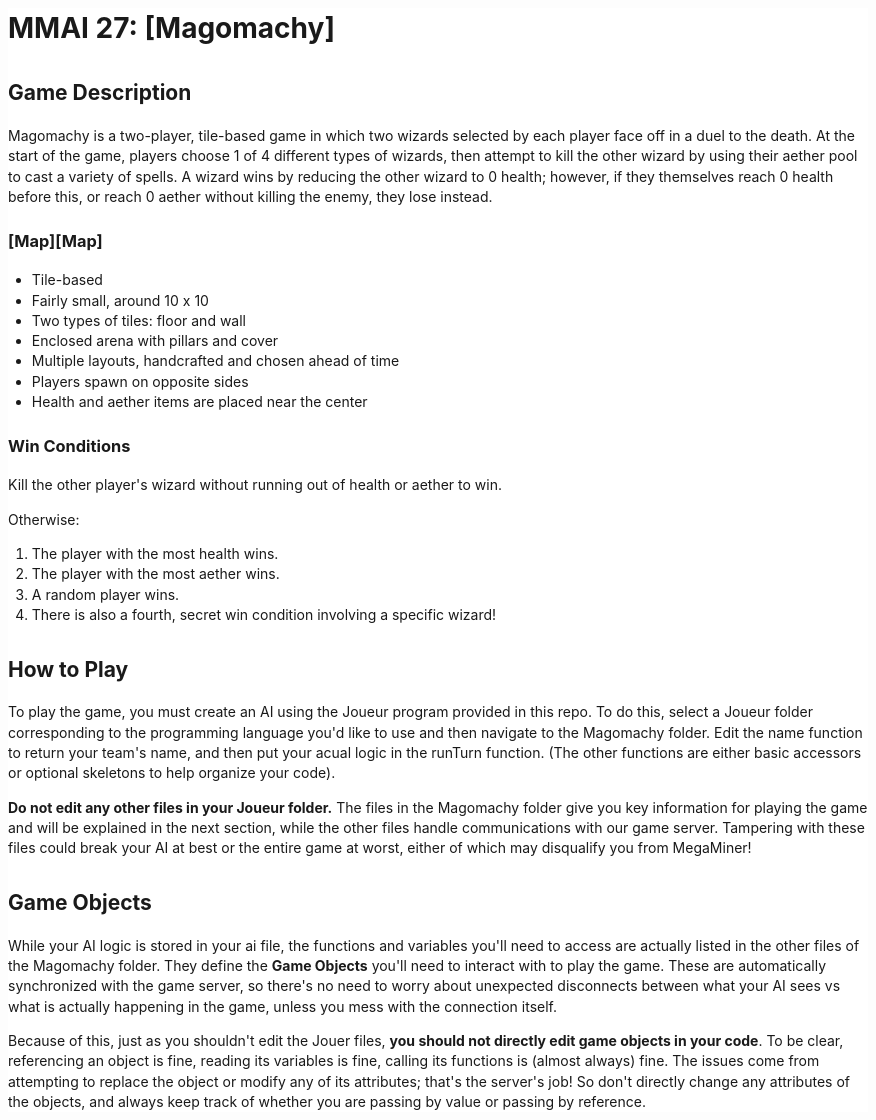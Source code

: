 # MMAI 27: [Magomachy]

## Game Description
Magomachy is a two-player, tile-based game in which two wizards selected by each player face off in a duel to the death. At the start of the game, players choose 1 of 4 different types of wizards, then attempt to kill the other wizard by using their aether pool to cast a variety of spells. A wizard wins by reducing the other wizard to 0 health; however, if they themselves reach 0 health before this, or reach 0 aether without killing the enemy, they lose instead.

### [Map][Map]
- Tile-based
- Fairly small, around 10 x 10
- Two types of tiles: floor and wall
- Enclosed arena with pillars and cover
- Multiple layouts, handcrafted and chosen ahead of time
- Players spawn on opposite sides
- Health and aether items are placed near the center

### Win Conditions
Kill the other player's wizard without running out of health or aether to win. 

Otherwise:
1. The player with the most health wins.
2. The player with the most aether wins.
3. A random player wins.
4. There is also a fourth, secret win condition involving a specific wizard!

## How to Play
To play the game, you must create an AI using the Joueur program provided in this repo. To do this, select a Joueur folder corresponding to the programming language you'd like to use and then navigate to the Magomachy folder. Edit the name function to return your team's name, and then put your acual logic in the runTurn function. (The other functions are either basic accessors or optional skeletons to help organize your code). 

**Do not edit any other files in your Joueur folder.** The files in the Magomachy folder give you key information for playing the game and will be explained in the next section, while the other files handle communications with our game server. Tampering with these files could break your AI at best or the entire game at worst, either of which may disqualify you from MegaMiner!

## Game Objects
While your AI logic is stored in your ai file, the functions and variables you'll need to access are actually listed in the other files of the Magomachy folder. They define the **Game Objects** you'll need to interact with to play the game. These are automatically synchronized with the game server, so there's no need to worry about unexpected disconnects between what your AI sees vs what is actually happening in the game, unless you mess with the connection itself.

Because of this, just as you shouldn't edit the Jouer files, **you should not directly edit game objects in your code**. To be clear, referencing an object is fine, reading its variables is fine, calling its functions is (almost always) fine. The issues come from attempting to replace the object or modify any of its attributes; that's the server's job! So don't directly change any attributes of the objects, and always keep track of whether you are passing by value or passing by reference.


[Game_Object]: https://github.com/three-halves/MEGAMINER-2024-Flattened/blob/master/Cerveau/src/games/magomachy/game-object.ts
[Player]: https://github.com/three-halves/MEGAMINER-2024-Flattened/blob/master/Cerveau/src/games/magomachy/player.ts
[Wizard]: https://github.com/three-halves/MEGAMINER-2024-Flattened/blob/master/Cerveau/src/games/magomachy/wizard.ts
[Tile]: https://github.com/three-halves/MEGAMINER-2024-Flattened/blob/master/Cerveau/src/games/magomachy/tile.ts
[Item]: https://github.com/three-halves/MEGAMINER-2024-Flattened/blob/master/Cerveau/src/games/magomachy/item.ts